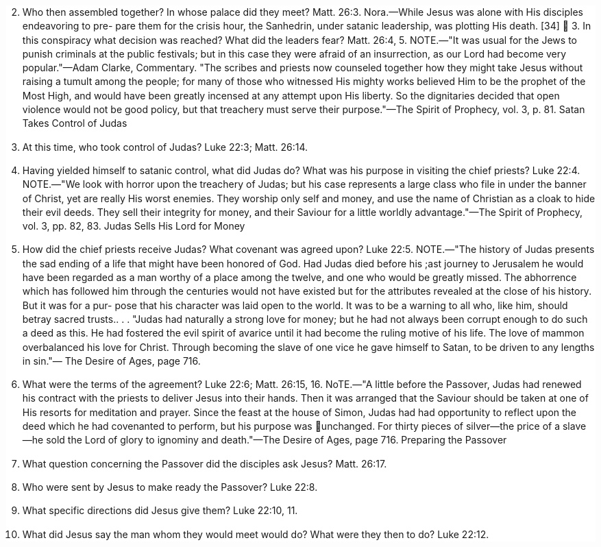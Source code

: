    2. Who then assembled together? In whose palace did they
meet? Matt. 26:3.
   Nora.—While Jesus was alone with His disciples endeavoring to pre-
pare them for the crisis hour, the Sanhedrin, under satanic leadership, was
plotting His death.
                                     [34]
   3. In this conspiracy what decision was reached? What did the
leaders fear? Matt. 26:4, 5.
   NOTE.—"It was usual for the Jews to punish criminals at the public
festivals; but in this case they were afraid of an insurrection, as our Lord
had become very popular."—Adam Clarke, Commentary.
   "The scribes and priests now counseled together how they might take
Jesus without raising a tumult among the people; for many of those who
witnessed His mighty works believed Him to be the prophet of the Most
High, and would have been greatly incensed at any attempt upon His liberty.
So the dignitaries decided that open violence would not be good policy, but
that treachery must serve their purpose."—The Spirit of Prophecy, vol.
3, p. 81.
                    Satan Takes Control of Judas
  4. At this time, who took control of Judas? Luke 22:3; Matt.
26:14.

   5. Having yielded himself to satanic control, what did Judas do?
What was his purpose in visiting the chief priests? Luke 22:4.
   NOTE.—"We look with horror upon the treachery of Judas; but his case
represents a large class who file in under the banner of Christ, yet are really
His worst enemies. They worship only self and money, and use the name
of Christian as a cloak to hide their evil deeds. They sell their integrity for
money, and their Saviour for a little worldly advantage."—The Spirit of
Prophecy, vol. 3, pp. 82, 83.
                   Judas Sells His Lord for Money
   6. How did the chief priests receive Judas? What covenant was
agreed upon? Luke 22:5.
   NOTE.—"The history of Judas presents the sad ending of a life that
might have been honored of God. Had Judas died before his ;ast journey
to Jerusalem he would have been regarded as a man worthy of a place
among the twelve, and one who would be greatly missed. The abhorrence
which has followed him through the centuries would not have existed but
for the attributes revealed at the close of his history. But it was for a pur-
pose that his character was laid open to the world. It was to be a warning
to all who, like him, should betray sacred trusts.. . .
   "Judas had naturally a strong love for money; but he had not always
been corrupt enough to do such a deed as this. He had fostered the evil
spirit of avarice until it had become the ruling motive of his life. The love
of mammon overbalanced his love for Christ. Through becoming the slave
of one vice he gave himself to Satan, to be driven to any lengths in sin."—
The Desire of Ages, page 716.
   7. What were the terms of the agreement? Luke 22:6; Matt.
26:15, 16.
   NoTE.—"A little before the Passover, Judas had renewed his contract
with the priests to deliver Jesus into their hands. Then it was arranged that
the Saviour should be taken at one of His resorts for meditation and prayer.
Since the feast at the house of Simon, Judas had had opportunity to reflect
upon the deed which he had covenanted to perform, but his purpose was
unchanged. For thirty pieces of silver—the price of a slave—he sold the
Lord of glory to ignominy and death."—The Desire of Ages, page 716.
                    Preparing the Passover
  8. What question concerning the Passover did the disciples ask
Jesus? Matt. 26:17.
  9. Who were sent by Jesus to make ready the Passover? Luke
22:8.
  10. What specific directions did Jesus give them? Luke 22:10, 11.
  11. What did Jesus say the man whom they would meet would
do? What were they then to do? Luke 22:12.